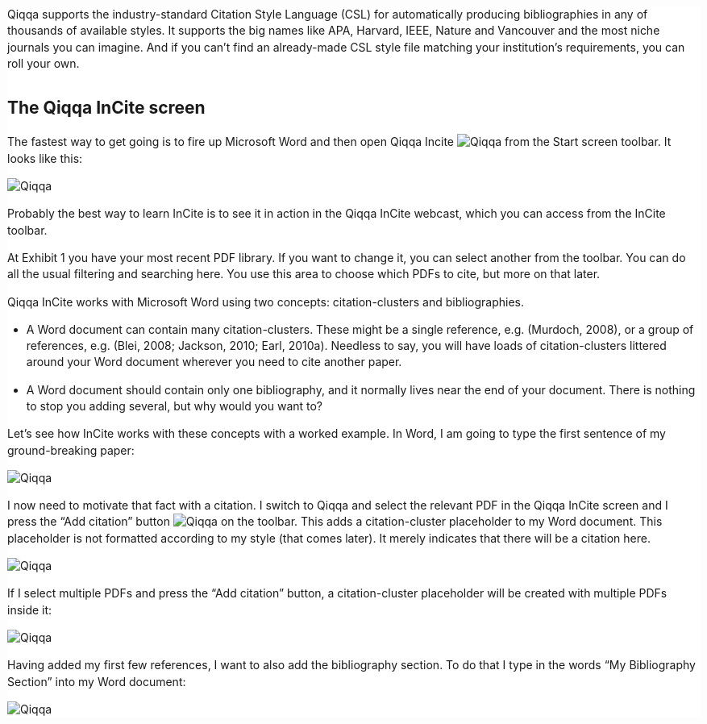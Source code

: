 Qiqqa supports the industry-standard Citation Style Language (CSL) for automatically producing bibliographies in any of thousands of available styles. It supports the big names like APA, Harvard, IEEE, Nature and Vancouver and the most niche journals you can imagine. And if you can’t find an already-made CSL style file matching your institution’s requirements, you can roll your own.




## The Qiqqa InCite screen


The fastest way to get going is to fire up Microsoft Word and then open Qiqqa Incite ![Qiqqa](../assets/image012.png) from the Start screen toolbar. It looks like this:

![Qiqqa](../assets/image021-InCiteScreen.png)

Probably the best way to learn InCite is to see it in action in the Qiqqa InCite webcast, which you can access from the InCite toolbar.

At Exhibit 1 you have your most recent PDF library. If you want to change it, you can select another from the toolbar. You can do all the usual filtering and searching here. You use this area to choose which PDFs to cite, but more on that later.

Qiqqa InCite works with Microsoft Word using two concepts: citation-clusters and bibliographies.

* A Word document can contain many citation-clusters. These might be a single reference, e.g. (Murdoch, 2008), or a group of references, e.g. (Blei, 2008; Jackson, 2010; Earl, 2010a). Needless to say, you will have loads of citation-clusters littered around your Word document wherever you need to cite another paper.

* A Word document should contain only one bibliography, and it normally lives near the end of your document. There is nothing to stop you adding several, but why would you want to?

Let’s see how InCite works with these concepts with a worked example. In Word, I am going to type the first sentence of my ground-breaking paper:

![Qiqqa](../assets/image022.png)

I now need to motivate that fact with a citation. I switch to Qiqqa and select the relevant PDF in the Qiqqa InCite screen and I press the “Add citation” button ![Qiqqa](../assets/image023.png) on the toolbar. This adds a citation-cluster placeholder to my Word document. This placeholder is not formatted according to my style (that comes later). It merely indicates that there will be a citation here.

![Qiqqa](../assets/image024.png)

If I select multiple PDFs and press the “Add citation” button, a citation-cluster placeholder will be created with multiple PDFs inside it:

![Qiqqa](../assets/image025.png)

Having added my first few references, I want to also add the bibliography section. To do that I type in the words “My Bibliography Section” into my Word document:

![Qiqqa](../assets/image026.png)
